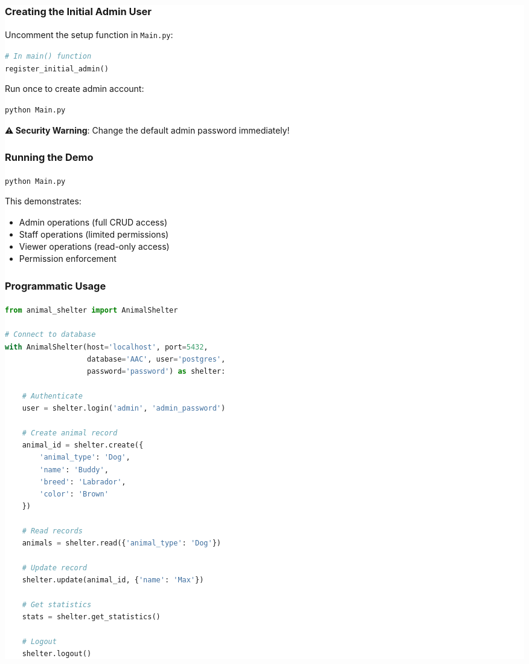 ### Creating the Initial Admin User

Uncomment the setup function in `Main.py`:
```python
# In main() function
register_initial_admin()
```

Run once to create admin account:
```bash
python Main.py
```

**⚠️ Security Warning**: Change the default admin password immediately!

### Running the Demo

```bash
python Main.py
```

This demonstrates:
- Admin operations (full CRUD access)
- Staff operations (limited permissions)
- Viewer operations (read-only access)
- Permission enforcement

### Programmatic Usage

```python
from animal_shelter import AnimalShelter

# Connect to database
with AnimalShelter(host='localhost', port=5432,
                   database='AAC', user='postgres',
                   password='password') as shelter:

    # Authenticate
    user = shelter.login('admin', 'admin_password')

    # Create animal record
    animal_id = shelter.create({
        'animal_type': 'Dog',
        'name': 'Buddy',
        'breed': 'Labrador',
        'color': 'Brown'
    })

    # Read records
    animals = shelter.read({'animal_type': 'Dog'})

    # Update record
    shelter.update(animal_id, {'name': 'Max'})

    # Get statistics
    stats = shelter.get_statistics()

    # Logout
    shelter.logout()
```
